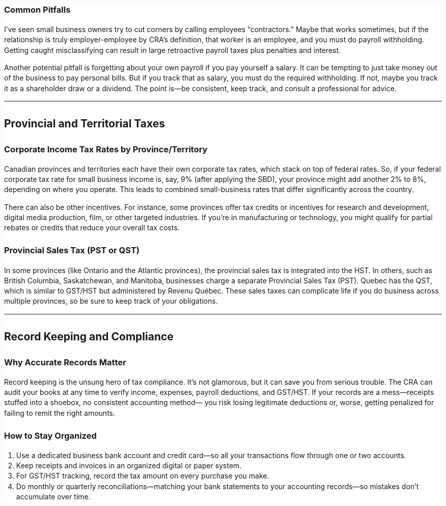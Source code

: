 ### Common Pitfalls
I’ve seen small business owners try to cut corners by calling employees “contractors.” Maybe that works sometimes, but if the relationship is truly employer-employee by CRA’s definition, that worker is an employee, and you must do payroll withholding. Getting caught misclassifying can result in large retroactive payroll taxes plus penalties and interest.

Another potential pitfall is forgetting about your own payroll if you pay yourself a salary. It can be tempting to just take money out of the business to pay personal bills. But if you track that as salary, you must do the required withholding. If not, maybe you track it as a shareholder draw or a dividend. The point is—be consistent, keep track, and consult a professional for advice.

---

## Provincial and Territorial Taxes

### Corporate Income Tax Rates by Province/Territory
Canadian provinces and territories each have their own corporate tax rates, which stack on top of federal rates. So, if your federal corporate tax rate for small business income is, say, 9% (after applying the SBD), your province might add another 2% to 8%, depending on where you operate. This leads to combined small-business rates that differ significantly across the country.

There can also be other incentives. For instance, some provinces offer tax credits or incentives for research and development, digital media production, film, or other targeted industries. If you’re in manufacturing or technology, you might qualify for partial rebates or credits that reduce your overall tax costs.

### Provincial Sales Tax (PST or QST)
In some provinces (like Ontario and the Atlantic provinces), the provincial sales tax is integrated into the HST. In others, such as British Columbia, Saskatchewan, and Manitoba, businesses charge a separate Provincial Sales Tax (PST). Quebec has the QST, which is similar to GST/HST but administered by Revenu Québec. These sales taxes can complicate life if you do business across multiple provinces, so be sure to keep track of your obligations.

---

## Record Keeping and Compliance

### Why Accurate Records Matter
Record keeping is the unsung hero of tax compliance. It’s not glamorous, but it can save you from serious trouble. The CRA can audit your books at any time to verify income, expenses, payroll deductions, and GST/HST. If your records are a mess—receipts stuffed into a shoebox, no consistent accounting method— you risk losing legitimate deductions or, worse, getting penalized for failing to remit the right amounts.

### How to Stay Organized
1. Use a dedicated business bank account and credit card—so all your transactions flow through one or two accounts.  
2. Keep receipts and invoices in an organized digital or paper system.  
3. For GST/HST tracking, record the tax amount on every purchase you make.  
4. Do monthly or quarterly reconciliations—matching your bank statements to your accounting records—so mistakes don’t accumulate over time.  
